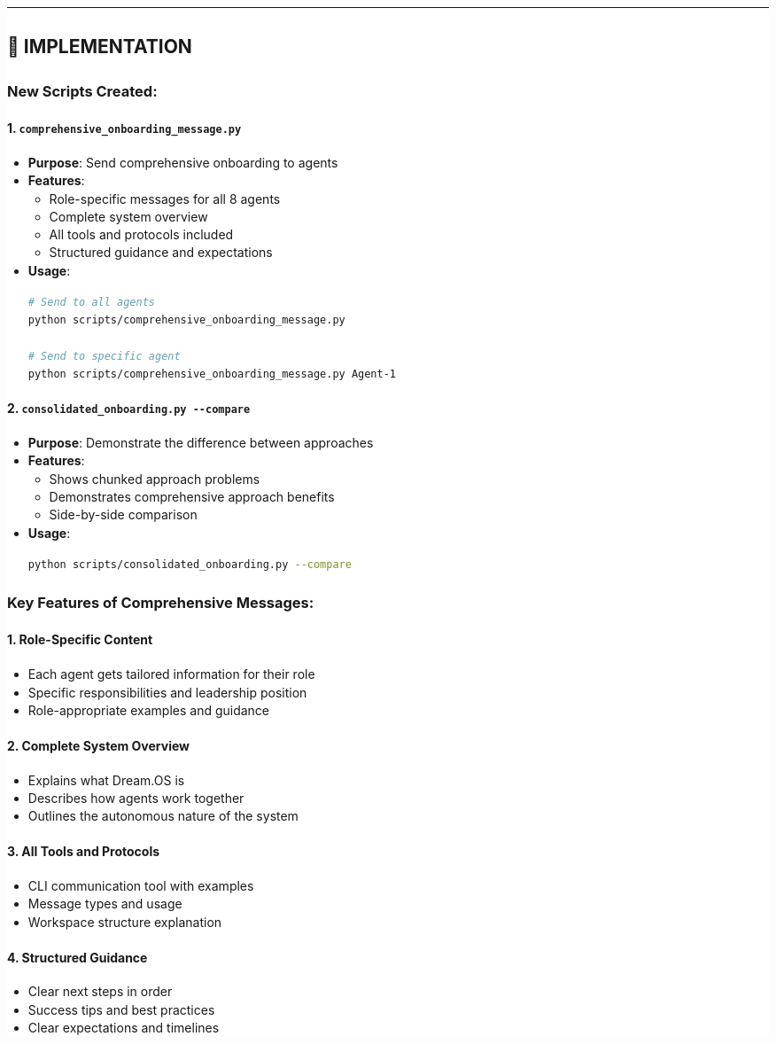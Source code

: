 
---

## 🚀 IMPLEMENTATION

### **New Scripts Created:**

#### **1. `comprehensive_onboarding_message.py`**
- **Purpose**: Send comprehensive onboarding to agents
- **Features**: 
  - Role-specific messages for all 8 agents
  - Complete system overview
  - All tools and protocols included
  - Structured guidance and expectations
- **Usage**: 
  ```bash
  # Send to all agents
  python scripts/comprehensive_onboarding_message.py
  
  # Send to specific agent
  python scripts/comprehensive_onboarding_message.py Agent-1
  ```

#### **2. `consolidated_onboarding.py --compare`**
- **Purpose**: Demonstrate the difference between approaches
- **Features**:
  - Shows chunked approach problems
  - Demonstrates comprehensive approach benefits
  - Side-by-side comparison
- **Usage**:
  ```bash
  python scripts/consolidated_onboarding.py --compare
  ```

### **Key Features of Comprehensive Messages:**

#### **1. Role-Specific Content**
- Each agent gets tailored information for their role
- Specific responsibilities and leadership position
- Role-appropriate examples and guidance

#### **2. Complete System Overview**
- Explains what Dream.OS is
- Describes how agents work together
- Outlines the autonomous nature of the system

#### **3. All Tools and Protocols**
- CLI communication tool with examples
- Message types and usage
- Workspace structure explanation

#### **4. Structured Guidance**
- Clear next steps in order
- Success tips and best practices
- Clear expectations and timelines
